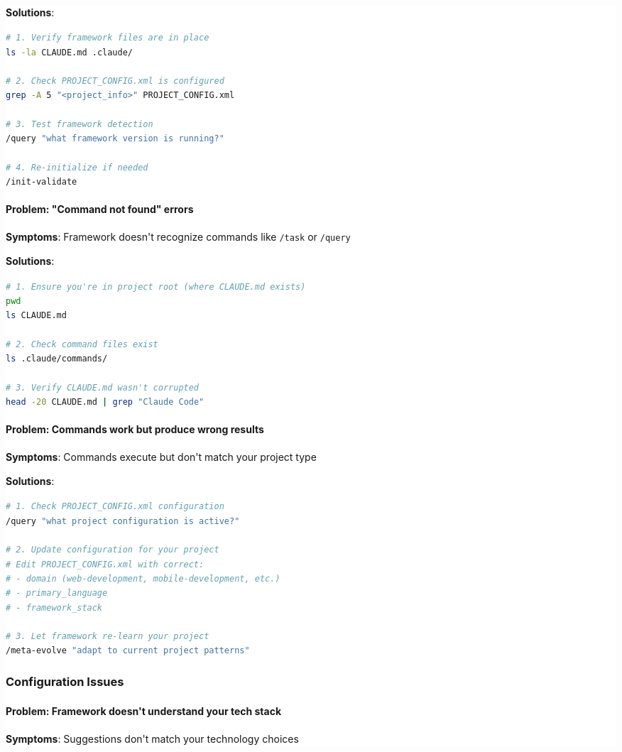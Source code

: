**Solutions**:
```bash
# 1. Verify framework files are in place
ls -la CLAUDE.md .claude/

# 2. Check PROJECT_CONFIG.xml is configured
grep -A 5 "<project_info>" PROJECT_CONFIG.xml

# 3. Test framework detection
/query "what framework version is running?"

# 4. Re-initialize if needed
/init-validate
```

#### Problem: "Command not found" errors
**Symptoms**: Framework doesn't recognize commands like `/task` or `/query`

**Solutions**:
```bash
# 1. Ensure you're in project root (where CLAUDE.md exists)
pwd
ls CLAUDE.md

# 2. Check command files exist
ls .claude/commands/

# 3. Verify CLAUDE.md wasn't corrupted
head -20 CLAUDE.md | grep "Claude Code"
```

#### Problem: Commands work but produce wrong results
**Symptoms**: Commands execute but don't match your project type

**Solutions**:
```bash
# 1. Check PROJECT_CONFIG.xml configuration
/query "what project configuration is active?"

# 2. Update configuration for your project
# Edit PROJECT_CONFIG.xml with correct:
# - domain (web-development, mobile-development, etc.)
# - primary_language 
# - framework_stack

# 3. Let framework re-learn your project
/meta-evolve "adapt to current project patterns"
```

### Configuration Issues

#### Problem: Framework doesn't understand your tech stack
**Symptoms**: Suggestions don't match your technology choices
